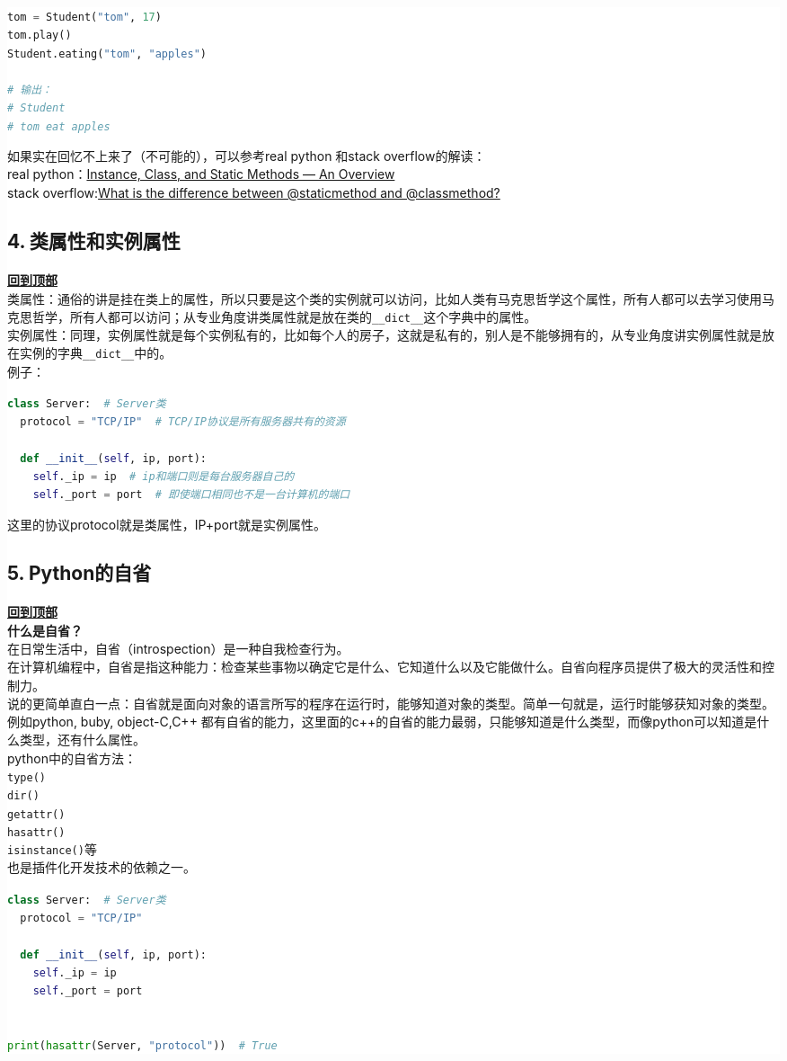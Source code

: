 ```python   
tom = Student("tom", 17)
tom.play()
Student.eating("tom", "apples")

# 输出：
# Student
# tom eat apples
```   
如果实在回忆不上来了（不可能的），可以参考real python 和stack overflow的解读：    
real python：[Instance, Class, and Static Methods — An Overview](https://realpython.com/instance-class-and-static-methods-demystified/)      
stack overflow:[What is the difference between @staticmethod and @classmethod?](https://stackoverflow.com/questions/136097/what-is-the-difference-between-staticmethod-and-classmethod)      

## 4. 类属性和实例属性      
[**回到顶部**](#python%E8%AF%AD%E8%A8%80%E9%AB%98%E9%A2%91%E9%87%8D%E7%82%B9%E6%B1%87%E6%80%BB)         
类属性：通俗的讲是挂在类上的属性，所以只要是这个类的实例就可以访问，比如人类有马克思哲学这个属性，所有人都可以去学习使用马克思哲学，所有人都可以访问；从专业角度讲类属性就是放在类的`__dict__`这个字典中的属性。   
实例属性：同理，实例属性就是每个实例私有的，比如每个人的房子，这就是私有的，别人是不能够拥有的，从专业角度讲实例属性就是放在实例的字典`__dict__`中的。   
例子：   
```python   
class Server:  # Server类
  protocol = "TCP/IP"  # TCP/IP协议是所有服务器共有的资源
  
  def __init__(self, ip, port):
    self._ip = ip  # ip和端口则是每台服务器自己的
    self._port = port  # 即使端口相同也不是一台计算机的端口
```     
这里的协议protocol就是类属性，IP+port就是实例属性。    


## 5. Python的自省      
[**回到顶部**](#python%E8%AF%AD%E8%A8%80%E9%AB%98%E9%A2%91%E9%87%8D%E7%82%B9%E6%B1%87%E6%80%BB)        
**什么是自省？**   
在日常生活中，自省（introspection）是一种自我检查行为。   
在计算机编程中，自省是指这种能力：检查某些事物以确定它是什么、它知道什么以及它能做什么。自省向程序员提供了极大的灵活性和控制力。    
说的更简单直白一点：自省就是面向对象的语言所写的程序在运行时，能够知道对象的类型。简单一句就是，运行时能够获知对象的类型。   
例如python, buby, object-C,C++ 都有自省的能力，这里面的c++的自省的能力最弱，只能够知道是什么类型，而像python可以知道是什么类型，还有什么属性。     
python中的自省方法：   
`type()`   
`dir()`   
`getattr()`   
`hasattr()`   
`isinstance()`等     
也是插件化开发技术的依赖之一。
```python   
class Server:  # Server类
  protocol = "TCP/IP"
  
  def __init__(self, ip, port):
    self._ip = ip 
    self._port = port 
    

print(hasattr(Server, "protocol"))  # True
```

